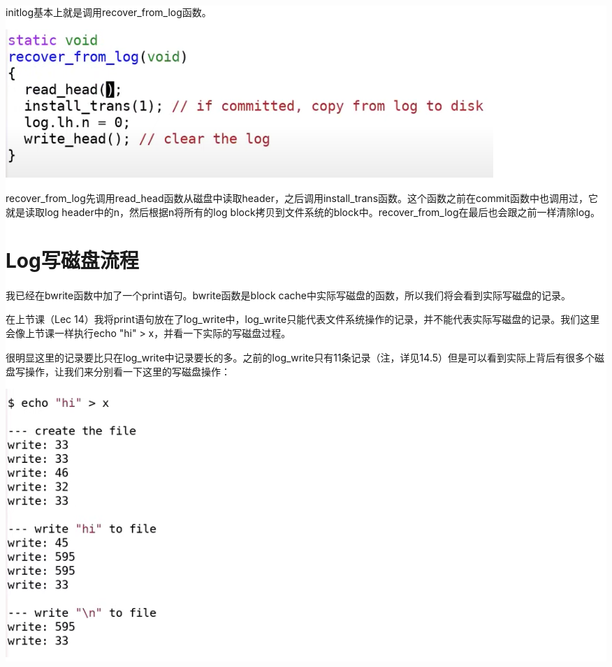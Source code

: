 initlog基本上就是调用recover_from_log函数。

![9517](./png/9517.png)

recover_from_log先调用read_head函数从磁盘中读取header，之后调用install_trans函数。这个函数之前在commit函数中也调用过，它就是读取log header中的n，然后根据n将所有的log block拷贝到文件系统的block中。recover_from_log在最后也会跟之前一样清除log。

# Log写磁盘流程

我已经在bwrite函数中加了一个print语句。bwrite函数是block cache中实际写磁盘的函数，所以我们将会看到实际写磁盘的记录。

在上节课（Lec 14）我将print语句放在了log_write中，log_write只能代表文件系统操作的记录，并不能代表实际写磁盘的记录。我们这里会像上节课一样执行echo "hi" > x，并看一下实际的写磁盘过程。

很明显这里的记录要比只在log_write中记录要长的多。之前的log_write只有11条记录（注，详见14.5）但是可以看到实际上背后有很多个磁盘写操作，让我们来分别看一下这里的写磁盘操作：

![9411](./png/9411.png)
